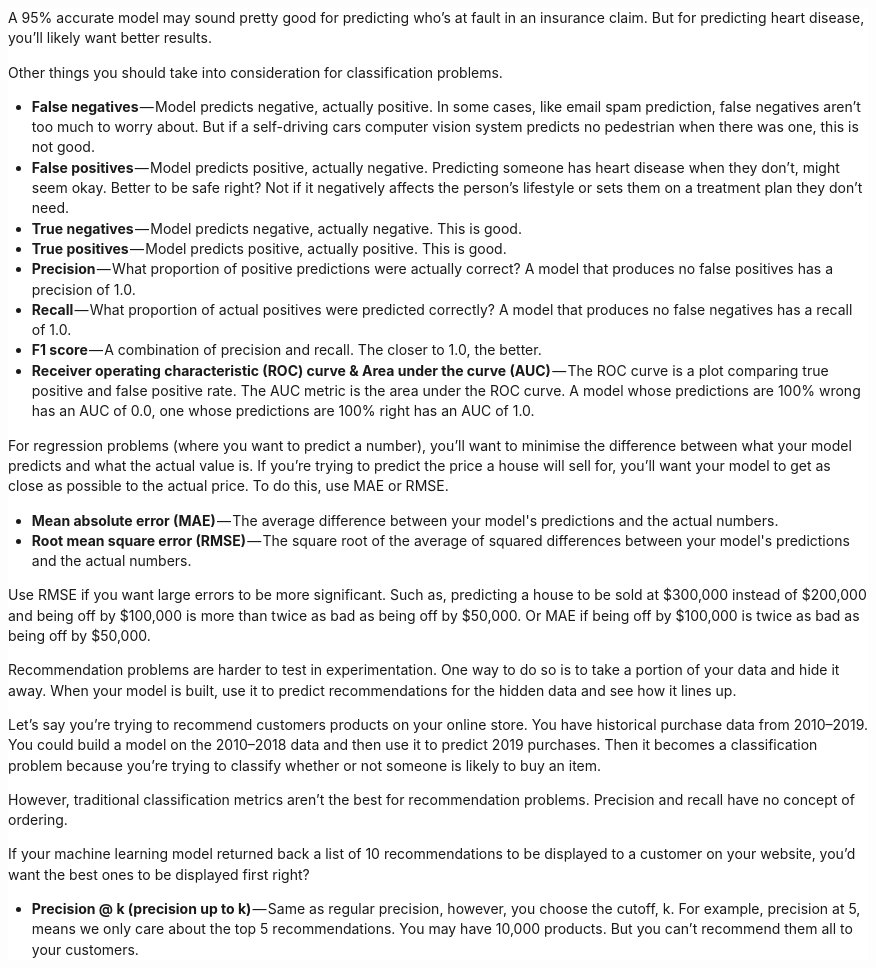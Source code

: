 A 95% accurate model may sound pretty good for predicting who’s at fault in an insurance claim. But for predicting heart disease, you’ll likely want better results.

Other things you should take into consideration for classification problems.

- **False negatives** — Model predicts negative, actually positive. In some cases, like email spam prediction, false negatives aren’t too much to worry about. But if a self-driving cars computer vision system predicts no pedestrian when there was one, this is not good.
- **False positives** — Model predicts positive, actually negative. Predicting someone has heart disease when they don’t, might seem okay. Better to be safe right? Not if it negatively affects the person’s lifestyle or sets them on a treatment plan they don’t need.
- **True negatives** — Model predicts negative, actually negative. This is good.
- **True positives** — Model predicts positive, actually positive. This is good.
- **Precision** — What proportion of positive predictions were actually correct? A model that produces no false positives has a precision of 1.0.
- **Recall** — What proportion of actual positives were predicted correctly? A model that produces no false negatives has a recall of 1.0.
- **F1 score** — A combination of precision and recall. The closer to 1.0, the better.
- **Receiver operating characteristic (ROC) curve & Area under the curve (AUC)** — The ROC curve is a plot comparing true positive and false positive rate. The AUC metric is the area under the ROC curve. A model whose predictions are 100% wrong has an AUC of 0.0, one whose predictions are 100% right has an AUC of 1.0.

For regression problems (where you want to predict a number), you’ll want to minimise the difference between what your model predicts and what the actual value is. If you’re trying to predict the price a house will sell for, you’ll want your model to get as close as possible to the actual price. To do this, use MAE or RMSE.

- **Mean absolute error (MAE)** — The average difference between your model's predictions and the actual numbers.
- **Root mean square error (RMSE)** — The square root of the average of squared differences between your model's predictions and the actual numbers.

Use RMSE if you want large errors to be more significant. Such as, predicting a house to be sold at $300,000 instead of $200,000 and being off by $100,000 is more than twice as bad as being off by $50,000. Or MAE if being off by $100,000 is twice as bad as being off by $50,000.

Recommendation problems are harder to test in experimentation. One way to do so is to take a portion of your data and hide it away. When your model is built, use it to predict recommendations for the hidden data and see how it lines up.

Let’s say you’re trying to recommend customers products on your online store. You have historical purchase data from 2010–2019. You could build a model on the 2010–2018 data and then use it to predict 2019 purchases. Then it becomes a classification problem because you’re trying to classify whether or not someone is likely to buy an item.

However, traditional classification metrics aren’t the best for recommendation problems. Precision and recall have no concept of ordering.

If your machine learning model returned back a list of 10 recommendations to be displayed to a customer on your website, you’d want the best ones to be displayed first right?

- **Precision @ k (precision up to k)** — Same as regular precision, however, you choose the cutoff, k. For example, precision at 5, means we only care about the top 5 recommendations. You may have 10,000 products. But you can’t recommend them all to your customers.
